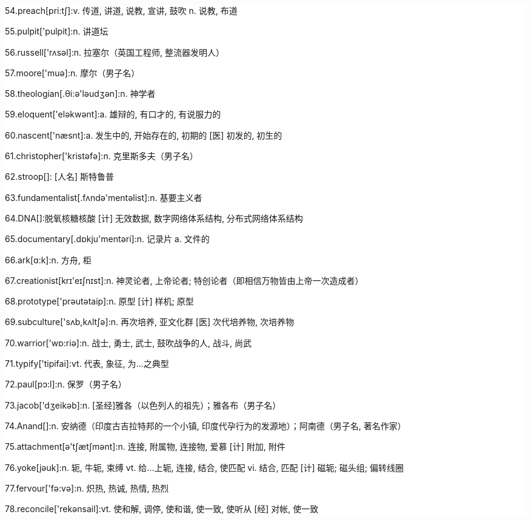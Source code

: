 54.preach[pri:tʃ]:v. 传道, 讲道, 说教, 宣讲, 鼓吹 n. 说教, 布道 

55.pulpit['pulpit]:n. 讲道坛 

56.russell['rʌsәl]:n. 拉塞尔（英国工程师, 整流器发明人） 

57.moore['muә]:n. 摩尔（男子名） 

58.theologian[.θi:ә'lәudʒәn]:n. 神学者 

59.eloquent['elәkwәnt]:a. 雄辩的, 有口才的, 有说服力的 

60.nascent['næsnt]:a. 发生中的, 开始存在的, 初期的 [医] 初发的, 初生的 

61.christopher['kristәfә]:n. 克里斯多夫（男子名） 

62.stroop[]: [人名] 斯特鲁普 

63.fundamentalist[.fʌndә'mentәlist]:n. 基要主义者 

64.DNA[]:脱氧核糖核酸 [计] 无效数据, 数字网络体系结构, 分布式网络体系结构 

65.documentary[.dɒkju'mentәri]:n. 记录片 a. 文件的 

66.ark[ɑ:k]:n. 方舟, 柜 

67.creationist[krɪ'eɪʃnɪst]:n. 神灵论者, 上帝论者; 特创论者（即相信万物皆由上帝一次造成者） 

68.prototype['prәutәtaip]:n. 原型 [计] 样机; 原型 

69.subculture['sʌb,kʌltʃә]:n. 再次培养, 亚文化群 [医] 次代培养物, 次培养物 

70.warrior['wɒ:riә]:n. 战士, 勇士, 武士, 鼓吹战争的人, 战斗, 尚武 

71.typify['tipifai]:vt. 代表, 象征, 为...之典型 

72.paul[pɔ:l]:n. 保罗（男子名） 

73.jacob['dʒeikәb]:n. [圣经]雅各（以色列人的祖先）；雅各布（男子名） 

74.Anand[]:n. 安纳德（印度古吉拉特邦的一个小镇, 印度代孕行为的发源地）；阿南德（男子名, 著名作家） 

75.attachment[ә'tʃætʃmәnt]:n. 连接, 附属物, 连接物, 爱慕 [计] 附加, 附件 

76.yoke[jәuk]:n. 轭, 牛轭, 束缚 vt. 给...上轭, 连接, 结合, 使匹配 vi. 结合, 匹配 [计] 磁轭; 磁头组; 偏转线圈 

77.fervour['fә:vә]:n. 炽热, 热诚, 热情, 热烈 

78.reconcile['rekәnsail]:vt. 使和解, 调停, 使和谐, 使一致, 使听从 [经] 对帐, 使一致 

